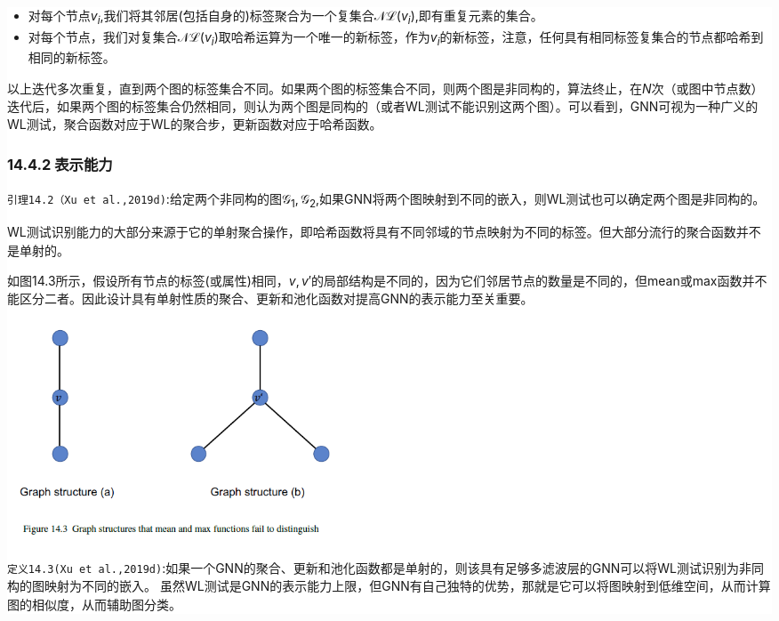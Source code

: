 * 对每个节点$v_i$,我们将其邻居(包括自身的)标签聚合为一个复集合$\mathcal{NL}(v_i)$,即有重复元素的集合。
* 对每个节点，我们对复集合$\mathcal{NL}(v_i)$取哈希运算为一个唯一的新标签，作为$v_i$的新标签，注意，任何具有相同标签复集合的节点都哈希到相同的新标签。

以上迭代多次重复，直到两个图的标签集合不同。如果两个图的标签集合不同，则两个图是非同构的，算法终止，在$N$次（或图中节点数）迭代后，如果两个图的标签集合仍然相同，则认为两个图是同构的（或者WL测试不能识别这两个图）。可以看到，GNN可视为一种广义的WL测试，聚合函数对应于WL的聚合步，更新函数对应于哈希函数。

### 14.4.2 表示能力

`引理14.2（Xu et al.,2019d)`:给定两个非同构的图$\mathcal{G_1,G_2}$,如果GNN将两个图映射到不同的嵌入，则WL测试也可以确定两个图是非同构的。

WL测试识别能力的大部分来源于它的单射聚合操作，即哈希函数将具有不同邻域的节点映射为不同的标签。但大部分流行的聚合函数并不是单射的。

如图14.3所示，假设所有节点的标签(或属性)相同，$v,v'$的局部结构是不同的，因为它们邻居节点的数量是不同的，但mean或max函数并不能区分二者。因此设计具有单射性质的聚合、更新和池化函数对提高GNN的表示能力至关重要。

<img src="image-20210104225408936.png" alt="image-20210104225408936" style="zoom: 67%;" />

`定义14.3(Xu et al.,2019d)`:如果一个GNN的聚合、更新和池化函数都是单射的，则该具有足够多滤波层的GNN可以将WL测试识别为非同构的图映射为不同的嵌入。
虽然WL测试是GNN的表示能力上限，但GNN有自己独特的优势，那就是它可以将图映射到低维空间，从而计算图的相似度，从而辅助图分类。

